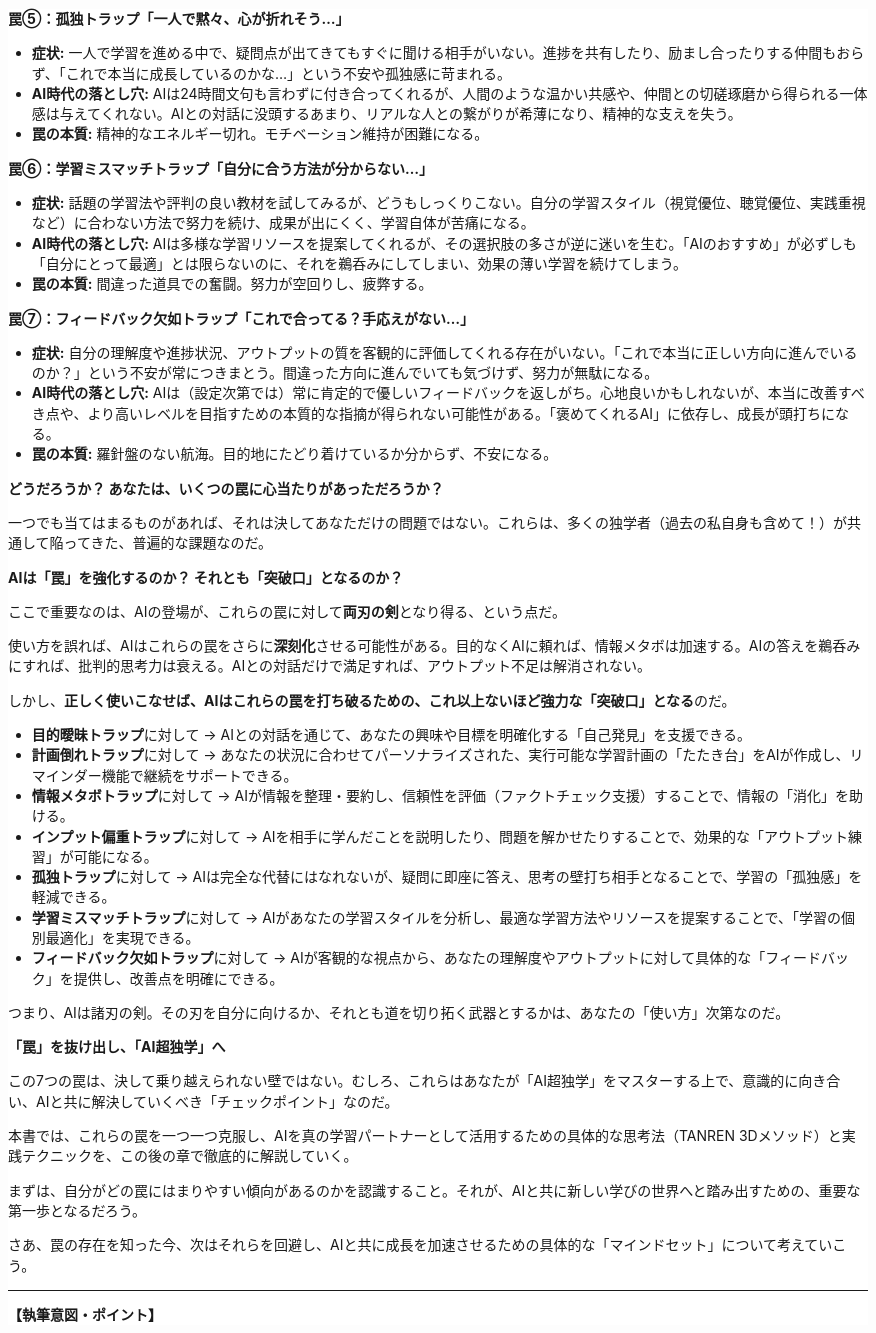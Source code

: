**罠⑤：孤独トラップ「一人で黙々、心が折れそう…」**

*   **症状:** 一人で学習を進める中で、疑問点が出てきてもすぐに聞ける相手がいない。進捗を共有したり、励まし合ったりする仲間もおらず、「これで本当に成長しているのかな…」という不安や孤独感に苛まれる。
*   **AI時代の落とし穴:** AIは24時間文句も言わずに付き合ってくれるが、人間のような温かい共感や、仲間との切磋琢磨から得られる一体感は与えてくれない。AIとの対話に没頭するあまり、リアルな人との繋がりが希薄になり、精神的な支えを失う。
*   **罠の本質:** 精神的なエネルギー切れ。モチベーション維持が困難になる。

**罠⑥：学習ミスマッチトラップ「自分に合う方法が分からない…」**

*   **症状:** 話題の学習法や評判の良い教材を試してみるが、どうもしっくりこない。自分の学習スタイル（視覚優位、聴覚優位、実践重視など）に合わない方法で努力を続け、成果が出にくく、学習自体が苦痛になる。
*   **AI時代の落とし穴:** AIは多様な学習リソースを提案してくれるが、その選択肢の多さが逆に迷いを生む。「AIのおすすめ」が必ずしも「自分にとって最適」とは限らないのに、それを鵜呑みにしてしまい、効果の薄い学習を続けてしまう。
*   **罠の本質:** 間違った道具での奮闘。努力が空回りし、疲弊する。

**罠⑦：フィードバック欠如トラップ「これで合ってる？手応えがない…」**

*   **症状:** 自分の理解度や進捗状況、アウトプットの質を客観的に評価してくれる存在がいない。「これで本当に正しい方向に進んでいるのか？」という不安が常につきまとう。間違った方向に進んでいても気づけず、努力が無駄になる。
*   **AI時代の落とし穴:** AIは（設定次第では）常に肯定的で優しいフィードバックを返しがち。心地良いかもしれないが、本当に改善すべき点や、より高いレベルを目指すための本質的な指摘が得られない可能性がある。「褒めてくれるAI」に依存し、成長が頭打ちになる。
*   **罠の本質:** 羅針盤のない航海。目的地にたどり着けているか分からず、不安になる。

**どうだろうか？ あなたは、いくつの罠に心当たりがあっただろうか？**

一つでも当てはまるものがあれば、それは決してあなただけの問題ではない。これらは、多くの独学者（過去の私自身も含めて！）が共通して陥ってきた、普遍的な課題なのだ。

**AIは「罠」を強化するのか？ それとも「突破口」となるのか？**

ここで重要なのは、AIの登場が、これらの罠に対して**両刃の剣**となり得る、という点だ。

使い方を誤れば、AIはこれらの罠をさらに**深刻化**させる可能性がある。目的なくAIに頼れば、情報メタボは加速する。AIの答えを鵜呑みにすれば、批判的思考力は衰える。AIとの対話だけで満足すれば、アウトプット不足は解消されない。

しかし、**正しく使いこなせば、AIはこれらの罠を打ち破るための、これ以上ないほど強力な「突破口」となる**のだ。

*   **目的曖昧トラップ**に対して → AIとの対話を通じて、あなたの興味や目標を明確化する「自己発見」を支援できる。
*   **計画倒れトラップ**に対して → あなたの状況に合わせてパーソナライズされた、実行可能な学習計画の「たたき台」をAIが作成し、リマインダー機能で継続をサポートできる。
*   **情報メタボトラップ**に対して → AIが情報を整理・要約し、信頼性を評価（ファクトチェック支援）することで、情報の「消化」を助ける。
*   **インプット偏重トラップ**に対して → AIを相手に学んだことを説明したり、問題を解かせたりすることで、効果的な「アウトプット練習」が可能になる。
*   **孤独トラップ**に対して → AIは完全な代替にはなれないが、疑問に即座に答え、思考の壁打ち相手となることで、学習の「孤独感」を軽減できる。
*   **学習ミスマッチトラップ**に対して → AIがあなたの学習スタイルを分析し、最適な学習方法やリソースを提案することで、「学習の個別最適化」を実現できる。
*   **フィードバック欠如トラップ**に対して → AIが客観的な視点から、あなたの理解度やアウトプットに対して具体的な「フィードバック」を提供し、改善点を明確にできる。

つまり、AIは諸刃の剣。その刃を自分に向けるか、それとも道を切り拓く武器とするかは、あなたの「使い方」次第なのだ。

**「罠」を抜け出し、「AI超独学」へ**

この7つの罠は、決して乗り越えられない壁ではない。むしろ、これらはあなたが「AI超独学」をマスターする上で、意識的に向き合い、AIと共に解決していくべき「チェックポイント」なのだ。

本書では、これらの罠を一つ一つ克服し、AIを真の学習パートナーとして活用するための具体的な思考法（TANREN 3Dメソッド）と実践テクニックを、この後の章で徹底的に解説していく。

まずは、自分がどの罠にはまりやすい傾向があるのかを認識すること。それが、AIと共に新しい学びの世界へと踏み出すための、重要な第一歩となるだろう。

さあ、罠の存在を知った今、次はそれらを回避し、AIと共に成長を加速させるための具体的な「マインドセット」について考えていこう。

---

**【執筆意図・ポイント】**

